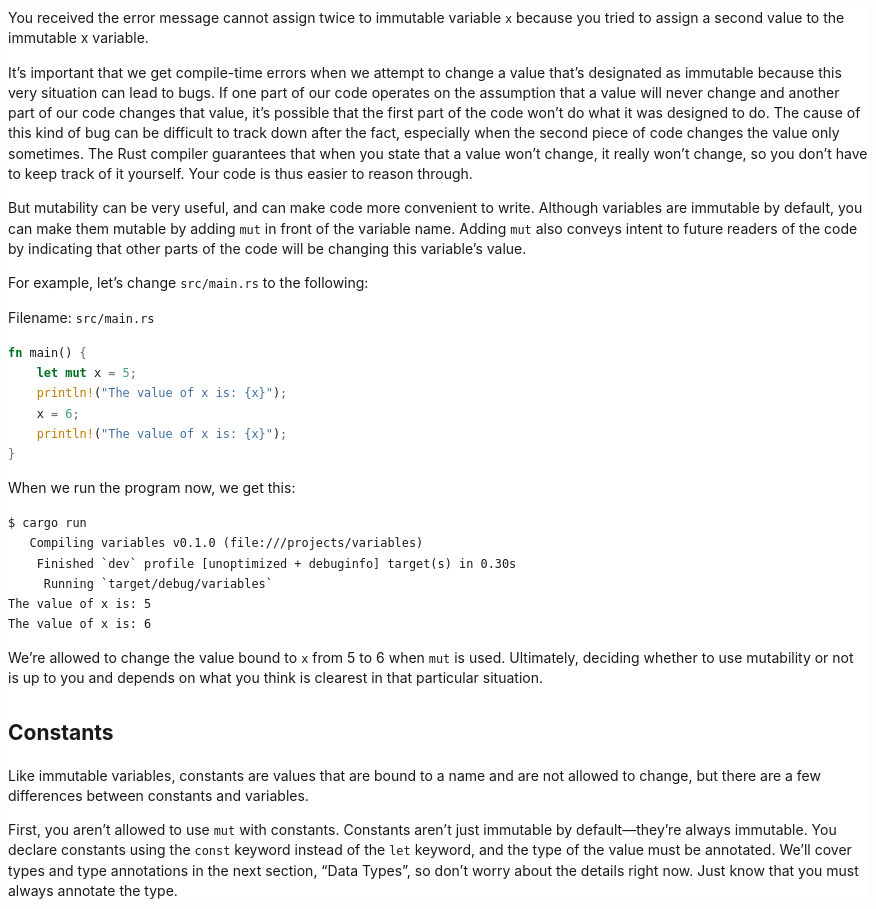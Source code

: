 You received the error message cannot assign twice to immutable variable `x` because you tried to assign a second value to the immutable x variable.

It’s important that we get compile-time errors when we attempt to change a value that’s designated as immutable because this very situation can lead to bugs. If one part of our code operates on the assumption that a value will never change and another part of our code changes that value, it’s possible that the first part of the code won’t do what it was designed to do. The cause of this kind of bug can be difficult to track down after the fact, especially when the second piece of code changes the value only sometimes. The Rust compiler guarantees that when you state that a value won’t change, it really won’t change, so you don’t have to keep track of it yourself. Your code is thus easier to reason through.

But mutability can be very useful, and can make code more convenient to write. Although variables are immutable by default, you can make them mutable by adding `mut` in front of the variable name. Adding `mut` also conveys intent to future readers of the code by indicating that other parts of the code will be changing this variable’s value.

For example, let’s change `src/main.rs` to the following:

Filename: `src/main.rs`

```rust
fn main() {
    let mut x = 5;
    println!("The value of x is: {x}");
    x = 6;
    println!("The value of x is: {x}");
}
```

When we run the program now, we get this:

```text
$ cargo run
   Compiling variables v0.1.0 (file:///projects/variables)
    Finished `dev` profile [unoptimized + debuginfo] target(s) in 0.30s
     Running `target/debug/variables`
The value of x is: 5
The value of x is: 6
```

We’re allowed to change the value bound to `x` from 5 to 6 when `mut` is used. Ultimately, deciding whether to use mutability or not is up to you and depends on what you think is clearest in that particular situation.

## Constants

Like immutable variables, constants are values that are bound to a name and are not allowed to change, but there are a few differences between constants and variables.

First, you aren’t allowed to use `mut` with constants. Constants aren’t just immutable by default—they’re always immutable. You declare constants using the `const` keyword instead of the `let` keyword, and the type of the value must be annotated. We’ll cover types and type annotations in the next section, “Data Types”, so don’t worry about the details right now. Just know that you must always annotate the type.
